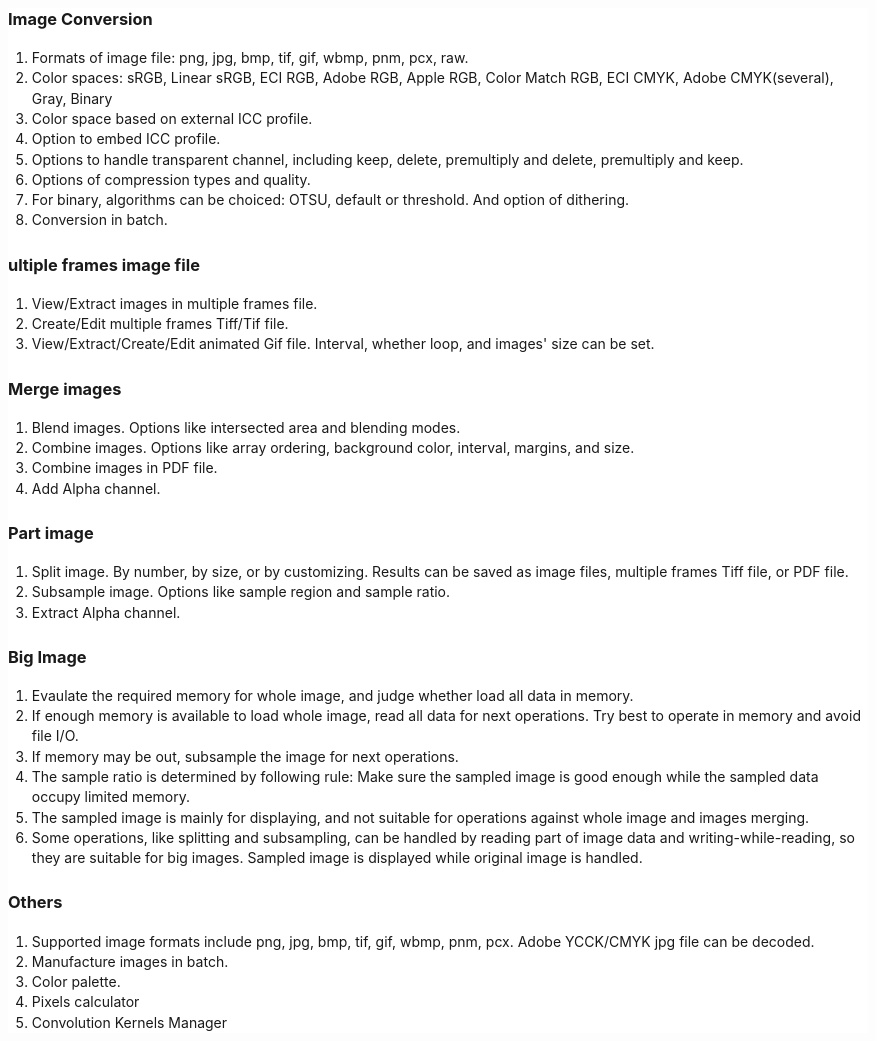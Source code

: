 
### Image Conversion<a name="imageConvert" />
1. Formats of image file: png, jpg, bmp, tif, gif, wbmp, pnm, pcx, raw.
2. Color spaces: sRGB, Linear sRGB, ECI RGB, Adobe RGB, Apple RGB, Color Match RGB, ECI CMYK, Adobe CMYK(several), Gray, Binary
3. Color space based on external ICC profile.
4. Option to embed ICC profile.
5. Options to handle transparent channel, including keep, delete, premultiply and delete, premultiply and keep.
6. Options of compression types and quality.
7. For binary, algorithms can be choiced: OTSU, default or threshold. And option of dithering.
8. Conversion in batch.


### ultiple frames image file<a name="multiFrames" />
1. View/Extract images in multiple frames file.
2. Create/Edit multiple frames Tiff/Tif file.
3. View/Extract/Create/Edit animated Gif file. Interval, whether loop, and images' size can be set.

### Merge images<a name="multipleImages" />
1. Blend images. Options like intersected area and blending modes.
2. Combine images. Options like array ordering, background color, interval, margins, and size.
3. Combine images in PDF file.
4. Add Alpha channel.

### Part image<a name="imagePart" />
1. Split image. By number, by size, or by customizing. Results can be saved as image files, multiple frames Tiff file, or PDF file.
2. Subsample image. Options like sample region and sample ratio.
3. Extract Alpha channel.


### Big Image<a name="bigImage" />
1. Evaulate the required memory for whole image, and judge whether load all data in memory.
2. If enough memory is available to load whole image, read all data for next operations. Try best to operate in memory and avoid file I/O.
3. If memory may be out, subsample the image for next operations.
4. The sample ratio is determined by following rule: Make sure the sampled image is good enough while the sampled data occupy limited memory.
5. The sampled image is mainly for displaying, and not suitable for operations against whole image and images merging.
6. Some operations, like splitting and subsampling, can be handled by reading part of image data and writing-while-reading, so they are suitable for big images. Sampled image is displayed while original image is handled.

### Others<a name="imageOthers" />
1. Supported image formats include png, jpg, bmp, tif, gif, wbmp, pnm, pcx.	Adobe YCCK/CMYK jpg file can be decoded.
2. Manufacture images in batch.
3. Color palette.
4. Pixels calculator
5. Convolution Kernels Manager
